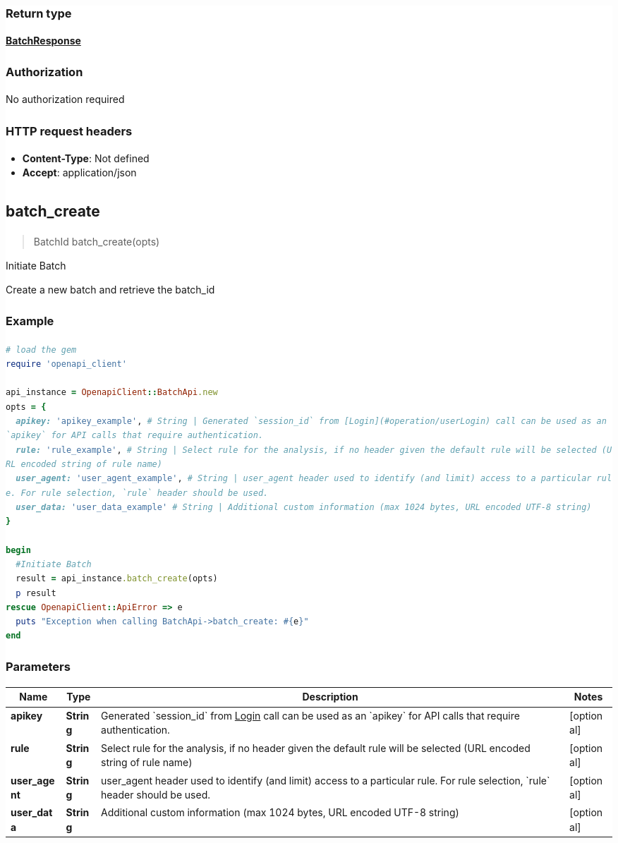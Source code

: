 ### Return type

[**BatchResponse**](BatchResponse.md)

### Authorization

No authorization required

### HTTP request headers

- **Content-Type**: Not defined
- **Accept**: application/json


## batch_create

> BatchId batch_create(opts)

Initiate Batch

Create a new batch and retrieve the batch_id

### Example

```ruby
# load the gem
require 'openapi_client'

api_instance = OpenapiClient::BatchApi.new
opts = {
  apikey: 'apikey_example', # String | Generated `session_id` from [Login](#operation/userLogin) call can be used as an `apikey` for API calls that require authentication.                
  rule: 'rule_example', # String | Select rule for the analysis, if no header given the default rule will be selected (URL encoded string of rule name)       
  user_agent: 'user_agent_example', # String | user_agent header used to identify (and limit) access to a particular rule. For rule selection, `rule` header should be used. 
  user_data: 'user_data_example' # String | Additional custom information (max 1024 bytes, URL encoded UTF-8 string)       
}

begin
  #Initiate Batch
  result = api_instance.batch_create(opts)
  p result
rescue OpenapiClient::ApiError => e
  puts "Exception when calling BatchApi->batch_create: #{e}"
end
```

### Parameters


Name | Type | Description  | Notes
------------- | ------------- | ------------- | -------------
 **apikey** | **String**| Generated &#x60;session_id&#x60; from [Login](#operation/userLogin) call can be used as an &#x60;apikey&#x60; for API calls that require authentication.                 | [optional] 
 **rule** | **String**| Select rule for the analysis, if no header given the default rule will be selected (URL encoded string of rule name)        | [optional] 
 **user_agent** | **String**| user_agent header used to identify (and limit) access to a particular rule. For rule selection, &#x60;rule&#x60; header should be used.  | [optional] 
 **user_data** | **String**| Additional custom information (max 1024 bytes, URL encoded UTF-8 string)        | [optional] 
